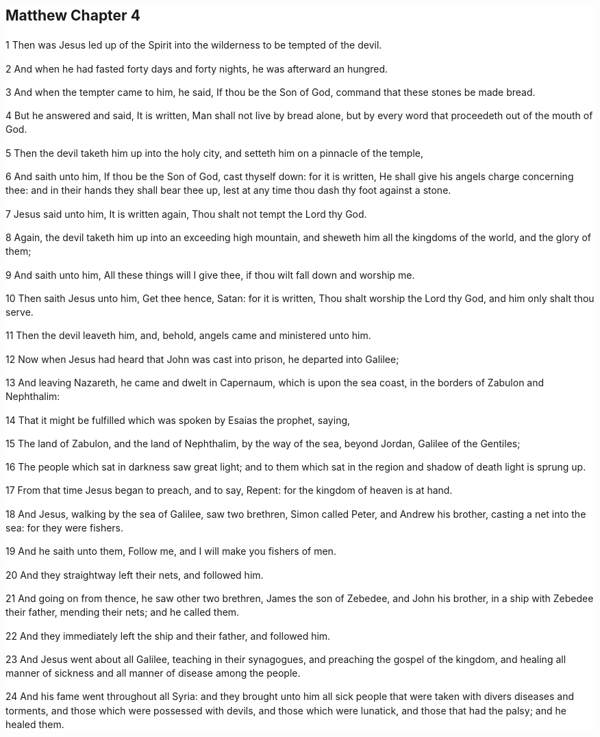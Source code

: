 ## Matthew Chapter 4

1 Then was Jesus led up of the Spirit into the wilderness to be tempted of the devil.

2 And when he had fasted forty days and forty nights, he was afterward an hungred.

3 And when the tempter came to him, he said, If thou be the Son of God, command that these stones be made bread.

4 But he answered and said, It is written, Man shall not live by bread alone, but by every word that proceedeth out of the mouth of God.

5 Then the devil taketh him up into the holy city, and setteth him on a pinnacle of the temple,

6 And saith unto him, If thou be the Son of God, cast thyself down: for it is written, He shall give his angels charge concerning thee: and in their hands they shall bear thee up, lest at any time thou dash thy foot against a stone.

7 Jesus said unto him, It is written again, Thou shalt not tempt the Lord thy God.

8 Again, the devil taketh him up into an exceeding high mountain, and sheweth him all the kingdoms of the world, and the glory of them;

9 And saith unto him, All these things will I give thee, if thou wilt fall down and worship me.

10 Then saith Jesus unto him, Get thee hence, Satan: for it is written, Thou shalt worship the Lord thy God, and him only shalt thou serve.

11 Then the devil leaveth him, and, behold, angels came and ministered unto him.

12 Now when Jesus had heard that John was cast into prison, he departed into Galilee;

13 And leaving Nazareth, he came and dwelt in Capernaum, which is upon the sea coast, in the borders of Zabulon and Nephthalim:

14 That it might be fulfilled which was spoken by Esaias the prophet, saying,

15 The land of Zabulon, and the land of Nephthalim, by the way of the sea, beyond Jordan, Galilee of the Gentiles;

16 The people which sat in darkness saw great light; and to them which sat in the region and shadow of death light is sprung up.

17 From that time Jesus began to preach, and to say, Repent: for the kingdom of heaven is at hand.

18 And Jesus, walking by the sea of Galilee, saw two brethren, Simon called Peter, and Andrew his brother, casting a net into the sea: for they were fishers.

19 And he saith unto them, Follow me, and I will make you fishers of men.

20 And they straightway left their nets, and followed him.

21 And going on from thence, he saw other two brethren, James the son of Zebedee, and John his brother, in a ship with Zebedee their father, mending their nets; and he called them.

22 And they immediately left the ship and their father, and followed him.

23 And Jesus went about all Galilee, teaching in their synagogues, and preaching the gospel of the kingdom, and healing all manner of sickness and all manner of disease among the people.

24 And his fame went throughout all Syria: and they brought unto him all sick people that were taken with divers diseases and torments, and those which were possessed with devils, and those which were lunatick, and those that had the palsy; and he healed them.
